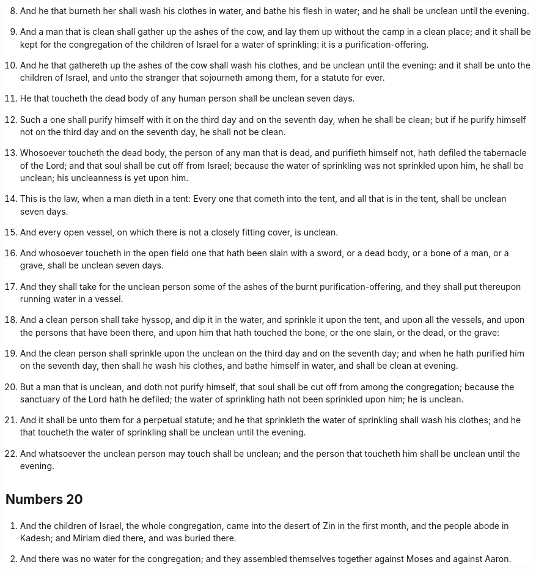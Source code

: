 8. And he that burneth her shall wash his clothes in water, and bathe his flesh in water; and he shall be unclean until the evening.

9. And a man that is clean shall gather up the ashes of the cow, and lay them up without the camp in a clean place; and it shall be kept for the congregation of the children of Israel for a water of sprinkling: it is a purification-offering.

10. And he that gathereth up the ashes of the cow shall wash his clothes, and be unclean until the evening: and it shall be unto the children of Israel, and unto the stranger that sojourneth among them, for a statute for ever.

11. He that toucheth the dead body of any human person shall be unclean seven days.

12. Such a one shall purify himself with it on the third day and on the seventh day, when he shall be clean; but if he purify himself not on the third day and on the seventh day, he shall not be clean.

13. Whosoever toucheth the dead body, the person of any man that is dead, and purifieth himself not, hath defiled the tabernacle of the Lord; and that soul shall be cut off from Israel; because the water of sprinkling was not sprinkled upon him, he shall be unclean; his uncleanness is yet upon him.

14. This is the law, when a man dieth in a tent: Every one that cometh into the tent, and all that is in the tent, shall be unclean seven days.

15. And every open vessel, on which there is not a closely fitting cover, is unclean.

16. And whosoever toucheth in the open field one that hath been slain with a sword, or a dead body, or a bone of a man, or a grave, shall be unclean seven days.

17. And they shall take for the unclean person some of the ashes of the burnt purification-offering, and they shall put thereupon running water in a vessel.

18. And a clean person shall take hyssop, and dip it in the water, and sprinkle it upon the tent, and upon all the vessels, and upon the persons that have been there, and upon him that hath touched the bone, or the one slain, or the dead, or the grave:

19. And the clean person shall sprinkle upon the unclean on the third day and on the seventh day; and when he hath purified him on the seventh day, then shall he wash his clothes, and bathe himself in water, and shall be clean at evening.

20. But a man that is unclean, and doth not purify himself, that soul shall be cut off from among the congregation; because the sanctuary of the Lord hath he defiled; the water of sprinkling hath not been sprinkled upon him; he is unclean.

21. And it shall be unto them for a perpetual statute; and he that sprinkleth the water of sprinkling shall wash his clothes; and he that toucheth the water of sprinkling shall be unclean until the evening.

22. And whatsoever the unclean person may touch shall be unclean; and the person that toucheth him shall be unclean until the evening.

## Numbers 20

1. And the children of Israel, the whole congregation, came into the desert of Zin in the first month, and the people abode in Kadesh; and Miriam died there, and was buried there.

2. And there was no water for the congregation; and they assembled themselves together against Moses and against Aaron.
